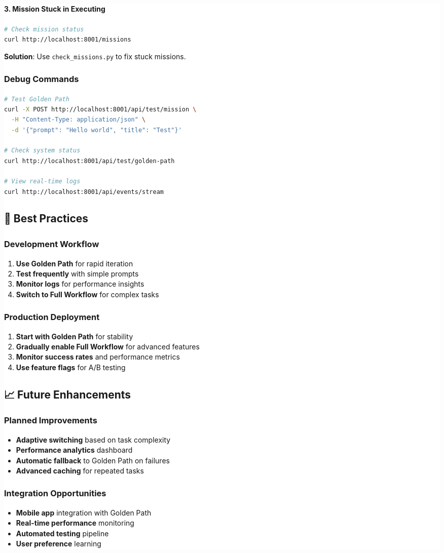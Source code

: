 #### **3. Mission Stuck in Executing**
```bash
# Check mission status
curl http://localhost:8001/missions
```
**Solution**: Use `check_missions.py` to fix stuck missions.

### **Debug Commands**
```bash
# Test Golden Path
curl -X POST http://localhost:8001/api/test/mission \
  -H "Content-Type: application/json" \
  -d '{"prompt": "Hello world", "title": "Test"}'

# Check system status
curl http://localhost:8001/api/test/golden-path

# View real-time logs
curl http://localhost:8001/api/events/stream
```

## **🎯 Best Practices**

### **Development Workflow**
1. **Use Golden Path** for rapid iteration
2. **Test frequently** with simple prompts
3. **Monitor logs** for performance insights
4. **Switch to Full Workflow** for complex tasks

### **Production Deployment**
1. **Start with Golden Path** for stability
2. **Gradually enable Full Workflow** for advanced features
3. **Monitor success rates** and performance metrics
4. **Use feature flags** for A/B testing

## **📈 Future Enhancements**

### **Planned Improvements**
- **Adaptive switching** based on task complexity
- **Performance analytics** dashboard
- **Automatic fallback** to Golden Path on failures
- **Advanced caching** for repeated tasks

### **Integration Opportunities**
- **Mobile app** integration with Golden Path
- **Real-time performance** monitoring
- **Automated testing** pipeline
- **User preference** learning

